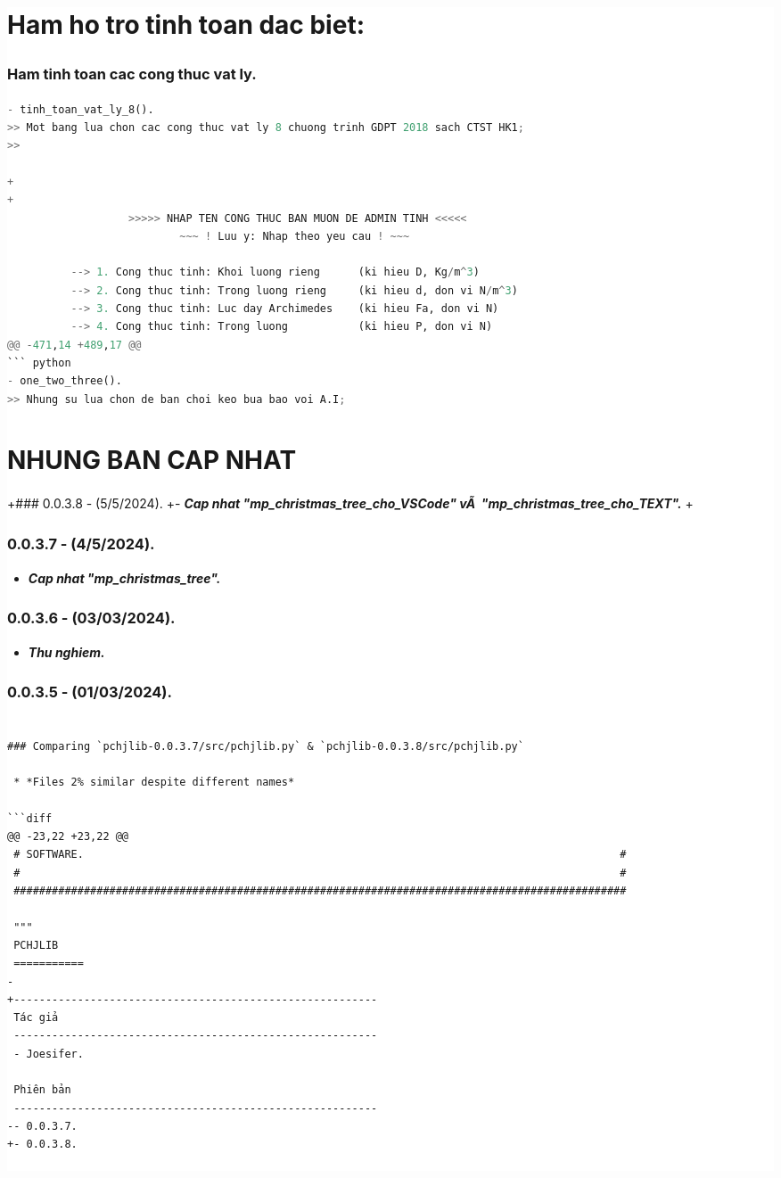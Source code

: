  # Ham ho tro tinh toan dac biet:
 ### Ham tinh toan cac cong thuc vat ly.
 ``` python
 - tinh_toan_vat_ly_8().
 >> Mot bang lua chon cac cong thuc vat ly 8 chuong trinh GDPT 2018 sach CTST HK1;
 >>
 
+
+
                    >>>>> NHAP TEN CONG THUC BAN MUON DE ADMIN TINH <<<<<               
                            ~~~ ! Luu y: Nhap theo yeu cau ! ~~~                        
                                                                                        
           --> 1. Cong thuc tinh: Khoi luong rieng      (ki hieu D, Kg/m^3)             
           --> 2. Cong thuc tinh: Trong luong rieng     (ki hieu d, don vi N/m^3)       
           --> 3. Cong thuc tinh: Luc day Archimedes    (ki hieu Fa, don vi N)         
           --> 4. Cong thuc tinh: Trong luong           (ki hieu P, don vi N)           
@@ -471,14 +489,17 @@
 ``` python
 - one_two_three().
 >> Nhung su lua chon de ban choi keo bua bao voi A.I;
 ```
 
 # NHUNG BAN CAP NHAT
 
+### 0.0.3.8 - (5/5/2024).
+- ***Cap nhat "mp_christmas_tree_cho_VSCode" vÃ  "mp_christmas_tree_cho_TEXT".***
+
 ### 0.0.3.7 - (4/5/2024).
 - ***Cap nhat "mp_christmas_tree".***
 
 ### 0.0.3.6 - (03/03/2024).
 - ***Thu nghiem.***
 
 ### 0.0.3.5 - (01/03/2024).
```

### Comparing `pchjlib-0.0.3.7/src/pchjlib.py` & `pchjlib-0.0.3.8/src/pchjlib.py`

 * *Files 2% similar despite different names*

```diff
@@ -23,22 +23,22 @@
 # SOFTWARE.                                                                                    #
 #                                                                                              #
 ################################################################################################
 
 """
 PCHJLIB
 ===========
-
+---------------------------------------------------------
 Tác giả
 ---------------------------------------------------------
 - Joesifer.
 
 Phiên bản
 ---------------------------------------------------------
-- 0.0.3.7.
+- 0.0.3.8.
 
```